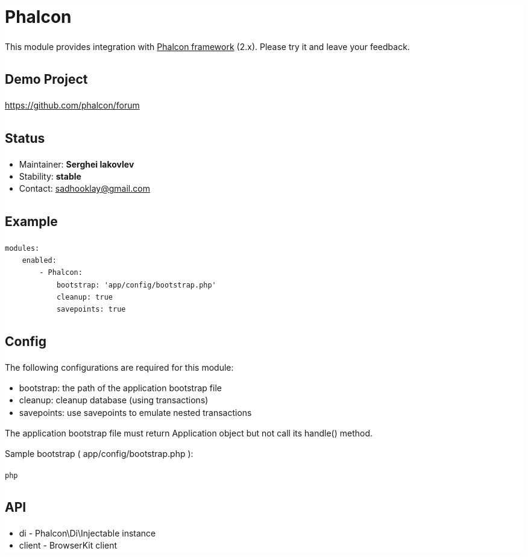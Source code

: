 # Phalcon


This module provides integration with [Phalcon framework](http://www.phalconphp.com/) (2.x).
Please try it and leave your feedback.

## Demo Project

<https://github.com/phalcon/forum>

## Status

* Maintainer: **Serghei Iakovlev**
* Stability: **stable**
* Contact: sadhooklay@gmail.com

## Example

    modules:
        enabled:
            - Phalcon:
                bootstrap: 'app/config/bootstrap.php'
                cleanup: true
                savepoints: true

## Config

The following configurations are required for this module:

* bootstrap: the path of the application bootstrap file
* cleanup: cleanup database (using transactions)
* savepoints: use savepoints to emulate nested transactions

The application bootstrap file must return Application object but not call its handle() method.

Sample bootstrap ( app/config/bootstrap.php ):

    php
<?php
$config = include __DIR__ . "/config.php";
include __DIR__ . "/loader.php";
$di = new \Phalcon\DI\FactoryDefault();
include __DIR__ . "/services.php";
return new \Phalcon\Mvc\Application($di);
?>
   

## API

* di -  Phalcon\Di\Injectable  instance
* client -  BrowserKit  client
